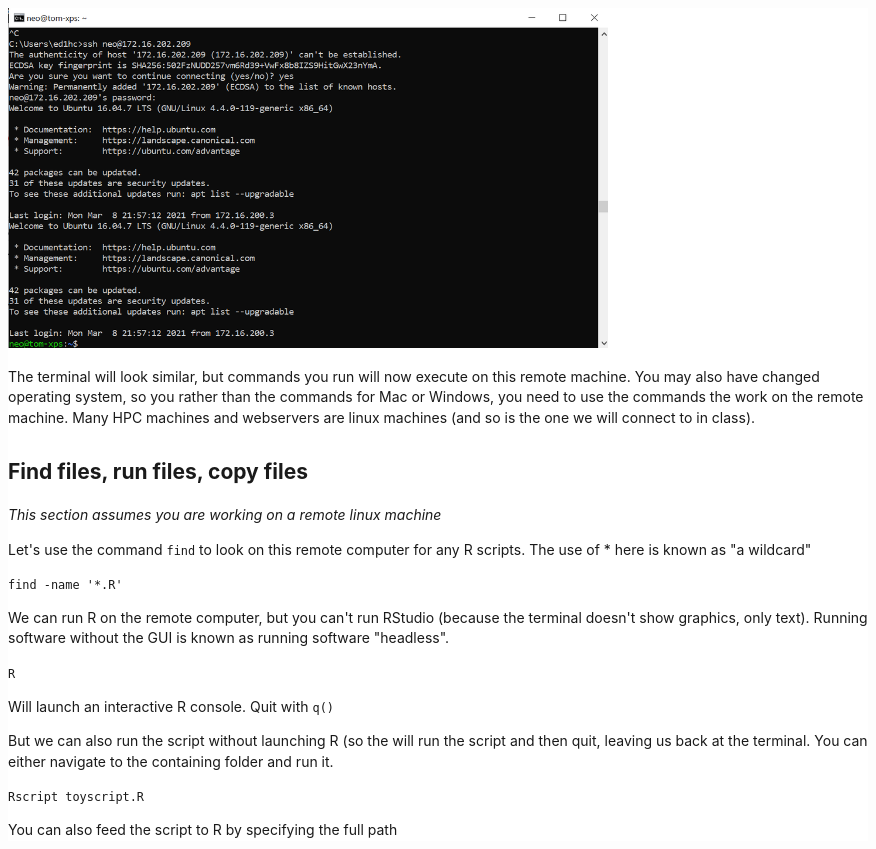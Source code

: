 <img src="images/neo.png" style="width: 600px; float: center;">
</p>

The terminal will look similar, but commands you run will now execute on this remote machine. You may also have changed operating system, so you rather than the commands for Mac or Windows, you need to use the commands the work on the remote machine. Many HPC machines and webservers are linux machines (and so is the one we will connect to in class).

## Find files, run files, copy files

*This section assumes you are working on a remote linux machine*

Let's use the command `find` to look on this remote computer for any R scripts. The use of * here is known as "a wildcard"

`find -name '*.R'`

We can run R on the remote computer, but you can't run RStudio (because the terminal doesn't show graphics, only text). Running software without the GUI is known as running software "headless".

`R`

Will launch an interactive R console. Quit with `q()`

But we can also run the script without launching R (so the will run the script and then quit, leaving us back at the terminal. You can either navigate to the containing folder and run it.

`Rscript toyscript.R`

You can also feed the script to R by specifying the full path
